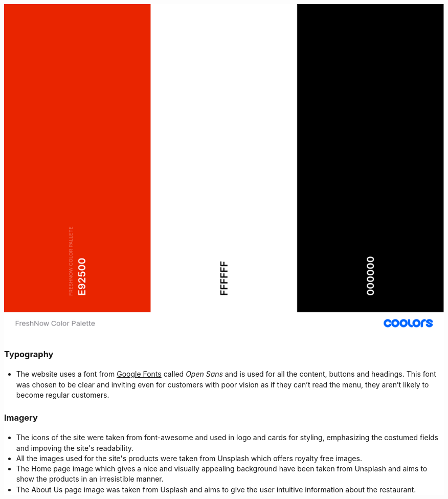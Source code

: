   ![Colour Palette](/freshNow_store/documentation/FreshNow%20Color%20Palette.png)

### Typography

* The website uses a font from [Google Fonts](https://fonts.google.com/) called 
  _Open Sans_ and is used for all the content, buttons and headings. This font was chosen to be clear and inviting even for customers with poor vision as if they can’t read the menu, they aren’t likely to become regular customers. 

### Imagery

* The icons of the site were taken from font-awesome and used in logo and cards for styling, emphasizing the costumed fields and impoving the site's readability.
* All the images used for the site's products were taken from Unsplash which offers royalty free images. 
* The Home page image which gives a nice and visually appealing background have been taken from Unsplash and aims to show the products in an irresistible manner. 
* The About Us page image was taken from Usplash and aims to give the user intuitive information about the restaurant. 
